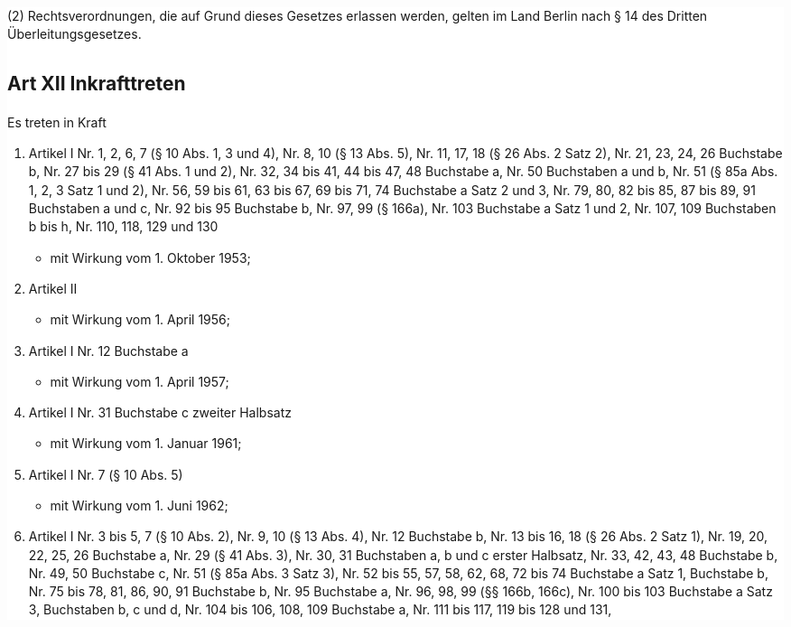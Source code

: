 (2) Rechtsverordnungen, die auf Grund dieses Gesetzes erlassen werden,
gelten im Land Berlin nach § 14 des Dritten Überleitungsgesetzes.


## Art XII Inkrafttreten

Es treten in Kraft

1.  Artikel I Nr. 1, 2, 6, 7 (§ 10 Abs. 1, 3 und 4), Nr. 8, 10 (§ 13 Abs.
    5), Nr. 11, 17, 18 (§ 26 Abs. 2 Satz 2), Nr. 21, 23, 24, 26 Buchstabe
    b, Nr. 27 bis 29 (§ 41 Abs. 1 und 2), Nr. 32, 34 bis 41, 44 bis 47, 48
    Buchstabe a, Nr. 50 Buchstaben a und b, Nr. 51 (§ 85a Abs. 1, 2, 3
    Satz 1 und 2), Nr. 56, 59 bis 61, 63 bis 67, 69 bis 71, 74 Buchstabe a
    Satz 2 und 3, Nr. 79, 80, 82 bis 85, 87 bis 89, 91 Buchstaben a und c,
    Nr. 92 bis 95 Buchstabe b, Nr. 97, 99 (§ 166a), Nr. 103 Buchstabe a
    Satz 1 und 2, Nr. 107, 109 Buchstaben b bis h, Nr. 110, 118, 129 und
    130

    *   mit Wirkung vom 1. Oktober 1953;





2.  Artikel II

    *   mit Wirkung vom 1. April 1956;





3.  Artikel I Nr. 12 Buchstabe a

    *   mit Wirkung vom 1. April 1957;





4.  Artikel I Nr. 31 Buchstabe c zweiter Halbsatz

    *   mit Wirkung vom 1. Januar 1961;





5.  Artikel I Nr. 7 (§ 10 Abs. 5)

    *   mit Wirkung vom 1. Juni 1962;





6.  Artikel I Nr. 3 bis 5, 7 (§ 10 Abs. 2), Nr. 9, 10 (§ 13 Abs. 4), Nr.
    12 Buchstabe b, Nr. 13 bis 16, 18 (§ 26 Abs. 2 Satz 1), Nr. 19, 20,
    22, 25, 26 Buchstabe a, Nr. 29 (§ 41 Abs. 3), Nr. 30, 31 Buchstaben a,
    b und c erster Halbsatz, Nr. 33, 42, 43, 48 Buchstabe b, Nr. 49, 50
    Buchstabe c, Nr. 51 (§ 85a Abs. 3 Satz 3), Nr. 52 bis 55, 57, 58, 62,
    68, 72 bis 74 Buchstabe a Satz 1, Buchstabe b, Nr. 75 bis 78, 81, 86,
    90, 91 Buchstabe b, Nr. 95 Buchstabe a, Nr. 96, 98, 99 (§§ 166b,
    166c), Nr. 100 bis 103 Buchstabe a Satz 3, Buchstaben b, c und d, Nr.
    104 bis 106, 108, 109 Buchstabe a, Nr. 111 bis 117, 119 bis 128 und
    131,

